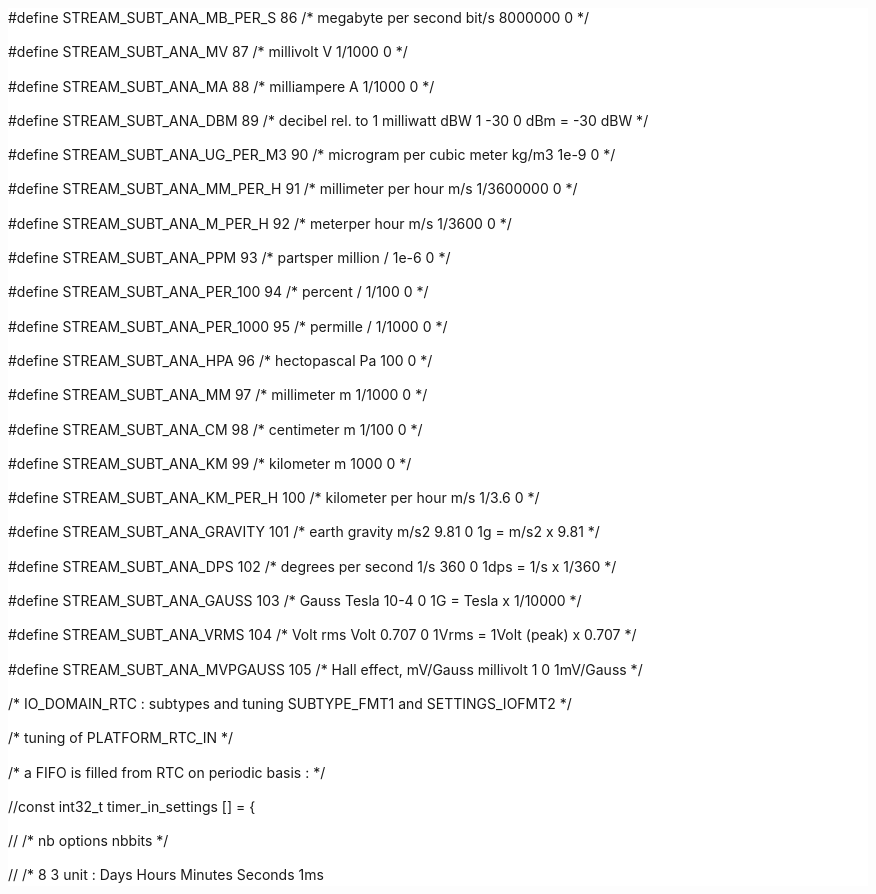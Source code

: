 #define STREAM_SUBT_ANA_MB_PER_S 86 /\* megabyte per second bit/s
8000000 0 \*/

#define STREAM_SUBT_ANA_MV 87 /\* millivolt V 1/1000 0 \*/

#define STREAM_SUBT_ANA_MA 88 /\* milliampere A 1/1000 0 \*/

#define STREAM_SUBT_ANA_DBM 89 /\* decibel rel. to 1 milliwatt dBW 1 -30
0 dBm = -30 dBW \*/

#define STREAM_SUBT_ANA_UG_PER_M3 90 /\* microgram per cubic meter kg/m3
1e-9 0 \*/

#define STREAM_SUBT_ANA_MM_PER_H 91 /\* millimeter per hour m/s
1/3600000 0 \*/

#define STREAM_SUBT_ANA_M_PER_H 92 /\* meterper hour m/s 1/3600 0 \*/

#define STREAM_SUBT_ANA_PPM 93 /\* partsper million / 1e-6 0 \*/

#define STREAM_SUBT_ANA_PER_100 94 /\* percent / 1/100 0 \*/

#define STREAM_SUBT_ANA_PER_1000 95 /\* permille / 1/1000 0 \*/

#define STREAM_SUBT_ANA_HPA 96 /\* hectopascal Pa 100 0 \*/

#define STREAM_SUBT_ANA_MM 97 /\* millimeter m 1/1000 0 \*/

#define STREAM_SUBT_ANA_CM 98 /\* centimeter m 1/100 0 \*/

#define STREAM_SUBT_ANA_KM 99 /\* kilometer m 1000 0 \*/

#define STREAM_SUBT_ANA_KM_PER_H 100 /\* kilometer per hour m/s 1/3.6 0
\*/

#define STREAM_SUBT_ANA_GRAVITY 101 /\* earth gravity m/s2 9.81 0 1g =
m/s2 x 9.81 \*/

#define STREAM_SUBT_ANA_DPS 102 /\* degrees per second 1/s 360 0 1dps =
1/s x 1/360 \*/

#define STREAM_SUBT_ANA_GAUSS 103 /\* Gauss Tesla 10-4 0 1G = Tesla x
1/10000 \*/

#define STREAM_SUBT_ANA_VRMS 104 /\* Volt rms Volt 0.707 0 1Vrms = 1Volt
(peak) x 0.707 \*/

#define STREAM_SUBT_ANA_MVPGAUSS 105 /\* Hall effect, mV/Gauss millivolt
1 0 1mV/Gauss \*/

/\* IO_DOMAIN_RTC : subtypes and tuning SUBTYPE_FMT1 and SETTINGS_IOFMT2
\*/

/\* tuning of PLATFORM_RTC_IN \*/

/\* a FIFO is filled from RTC on periodic basis : \*/

//const int32_t timer_in_settings \[\] = {

// /\* nb options nbbits \*/

// /\* 8 3 unit : Days Hours Minutes Seconds 1ms
